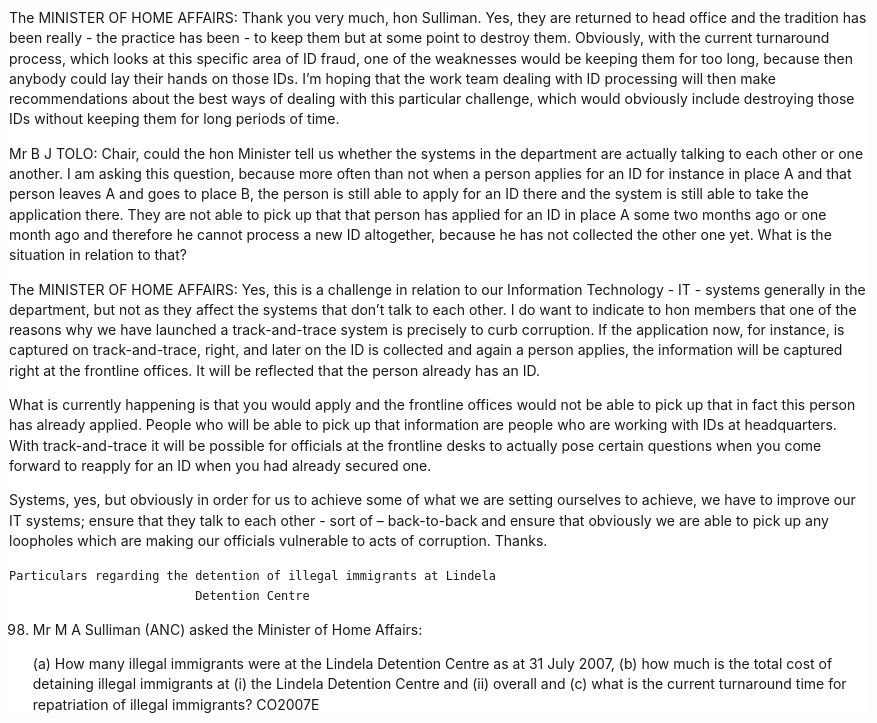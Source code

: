 The MINISTER OF HOME AFFAIRS: Thank you very much, hon Sulliman. Yes, they
are returned to head office and the tradition has been really - the
practice has been - to keep them but at some point to destroy them.
Obviously, with the current turnaround process, which looks at this
specific area of ID fraud, one of the weaknesses would be keeping them for
too long, because then anybody could lay their hands on those IDs. I’m
hoping that the work team dealing with ID processing will then make
recommendations about the best ways of dealing with this particular
challenge, which would obviously include destroying those IDs without
keeping them for long periods of time.

Mr B J TOLO: Chair, could the hon Minister tell us whether the systems in
the department are actually talking to each other or one another. I am
asking this question, because more often than not when a person applies for
an ID for instance in place A and that person leaves A and goes to place B,
the person is still able to apply for an ID there and the system is still
able to take the application there. They are not able to pick up that that
person has applied for an ID in place A some two months ago or one month
ago and therefore he cannot process a new ID altogether, because he has not
collected the other one yet. What is the situation in relation to that?

The MINISTER OF HOME AFFAIRS: Yes, this is a challenge in relation to our
Information Technology - IT - systems generally in the department, but not
as they affect the systems that don’t talk to each other. I do want to
indicate to hon members that one of the reasons why we have launched a
track-and-trace system is precisely to curb corruption. If the application
now, for instance, is captured on track-and-trace, right, and later on the
ID is collected and again a person applies, the information will be
captured right at the frontline offices. It will be reflected that the
person already has an ID.

What is currently happening is that you would apply and the frontline
offices would not be able to pick up that in fact this person has already
applied. People who will be able to pick up that information are people who
are working with IDs at headquarters. With track-and-trace it will be
possible for officials at the frontline desks to actually pose certain
questions when you come forward to reapply for an ID when you had already
secured one.

Systems, yes, but obviously in order for us to achieve some of what we are
setting ourselves to achieve, we have to improve our IT systems; ensure
that they talk to each other - sort of – back-to-back and ensure that
obviously we are able to pick up any loopholes which are making our
officials vulnerable to acts of corruption. Thanks.

    Particulars regarding the detention of illegal immigrants at Lindela
                              Detention Centre

98.   Mr M A Sulliman (ANC) asked the Minister of Home Affairs:

      (a) How many illegal immigrants were at the Lindela Detention Centre
      as at 31 July 2007, (b) how much is the total cost of detaining
      illegal immigrants at (i) the Lindela Detention Centre and (ii)
      overall and (c) what is the current turnaround time for repatriation
      of illegal immigrants?            CO2007E
